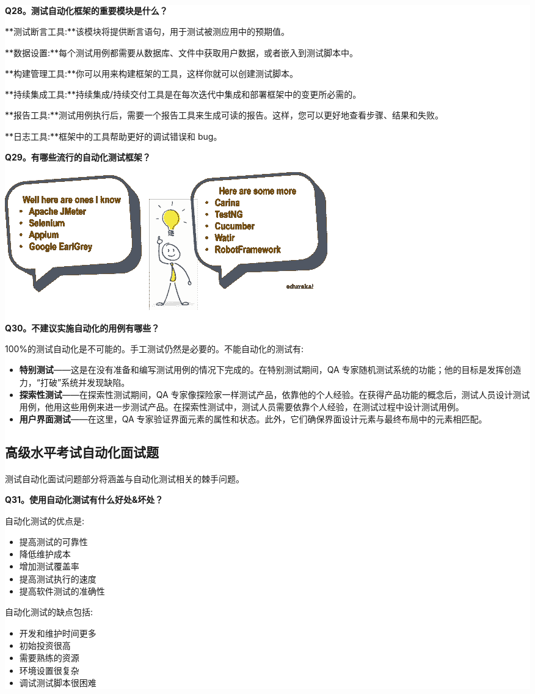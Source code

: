 **Q28。测试自动化框架的重要模块是什么？**

**测试断言工具:**该模块将提供断言语句，用于测试被测应用中的预期值。

**数据设置:**每个测试用例都需要从数据库、文件中获取用户数据，或者嵌入到测试脚本中。

**构建管理工具:**你可以用来构建框架的工具，这样你就可以创建测试脚本。

**持续集成工具:**持续集成/持续交付工具是在每次迭代中集成和部署框架中的变更所必需的。

**报告工具:**测试用例执行后，需要一个报告工具来生成可读的报告。这样，您可以更好地查看步骤、结果和失败。

**日志工具:**框架中的工具帮助更好的调试错误和 bug。

**Q29。有哪些流行的自动化测试框架？**

![Frameworks - Test Automation Interview Questions - Edureka](img/7565f348240087ef01ddb242ee4d07cf.png)

**Q30。不建议实施自动化的用例有哪些？**

100%的测试自动化是不可能的。手工测试仍然是必要的。不能自动化的测试有:

*   **特别测试**——这是在没有准备和编写测试用例的情况下完成的。在特别测试期间，QA 专家随机测试系统的功能；他的目标是发挥创造力，“打破”系统并发现缺陷。
*   **探索性测试**——在探索性测试期间，QA 专家像探险家一样测试产品，依靠他的个人经验。在获得产品功能的概念后，测试人员设计测试用例，他用这些用例来进一步测试产品。在探索性测试中，测试人员需要依靠个人经验，在测试过程中设计测试用例。
*   **用户界面测试**——在这里，QA 专家验证界面元素的属性和状态。此外，它们确保界面设计元素与最终布局中的元素相匹配。

## **高级水平考试自动化面试题**

测试自动化面试问题部分将涵盖与自动化测试相关的棘手问题。

**Q31。使用自动化测试有什么好处&坏处？**

自动化测试的优点是:

*   提高测试的可靠性
*   降低维护成本
*   增加测试覆盖率
*   提高测试执行的速度
*   提高软件测试的准确性

自动化测试的缺点包括:

*   开发和维护时间更多
*   初始投资很高
*   需要熟练的资源
*   环境设置很复杂
*   调试测试脚本很困难
